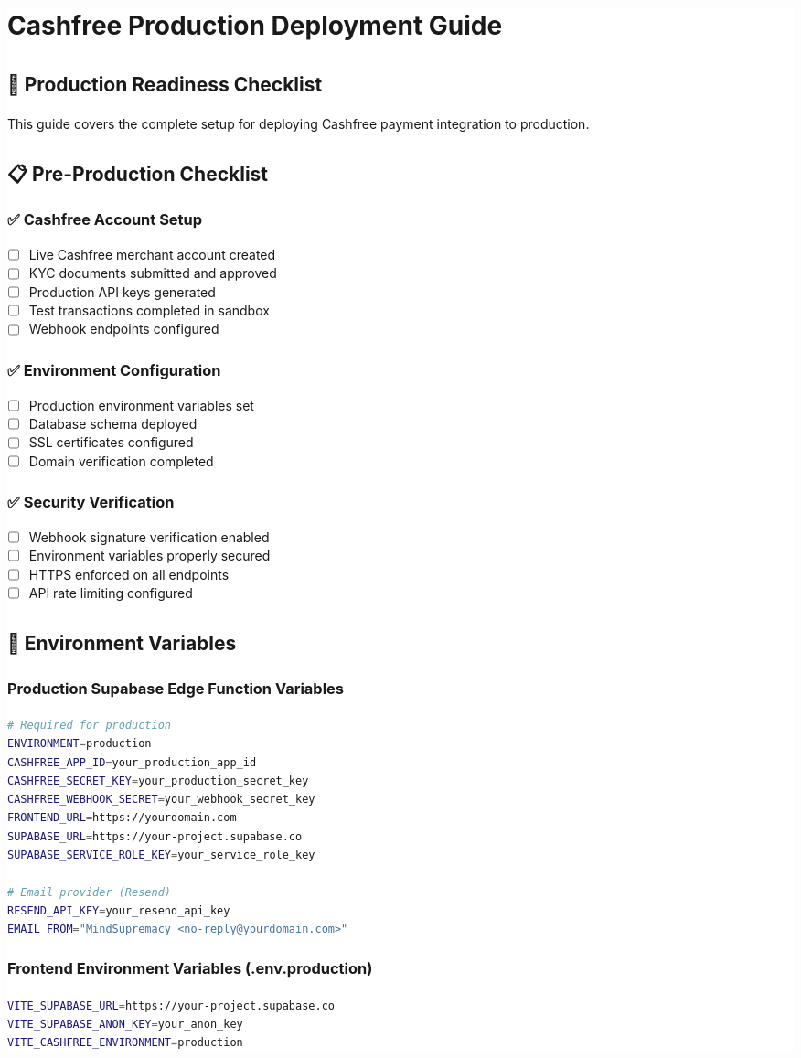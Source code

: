 # Cashfree Production Deployment Guide

## 🚀 Production Readiness Checklist

This guide covers the complete setup for deploying Cashfree payment integration to production.

## 📋 Pre-Production Checklist

### ✅ Cashfree Account Setup
- [ ] Live Cashfree merchant account created
- [ ] KYC documents submitted and approved
- [ ] Production API keys generated
- [ ] Test transactions completed in sandbox
- [ ] Webhook endpoints configured

### ✅ Environment Configuration
- [ ] Production environment variables set
- [ ] Database schema deployed
- [ ] SSL certificates configured
- [ ] Domain verification completed

### ✅ Security Verification
- [ ] Webhook signature verification enabled
- [ ] Environment variables properly secured
- [ ] HTTPS enforced on all endpoints
- [ ] API rate limiting configured

## 🔧 Environment Variables

### Production Supabase Edge Function Variables
```bash
# Required for production
ENVIRONMENT=production
CASHFREE_APP_ID=your_production_app_id
CASHFREE_SECRET_KEY=your_production_secret_key
CASHFREE_WEBHOOK_SECRET=your_webhook_secret_key
FRONTEND_URL=https://yourdomain.com
SUPABASE_URL=https://your-project.supabase.co
SUPABASE_SERVICE_ROLE_KEY=your_service_role_key

# Email provider (Resend)
RESEND_API_KEY=your_resend_api_key
EMAIL_FROM="MindSupremacy <no-reply@yourdomain.com>"
```

### Frontend Environment Variables (.env.production)
```bash
VITE_SUPABASE_URL=https://your-project.supabase.co
VITE_SUPABASE_ANON_KEY=your_anon_key
VITE_CASHFREE_ENVIRONMENT=production
```
